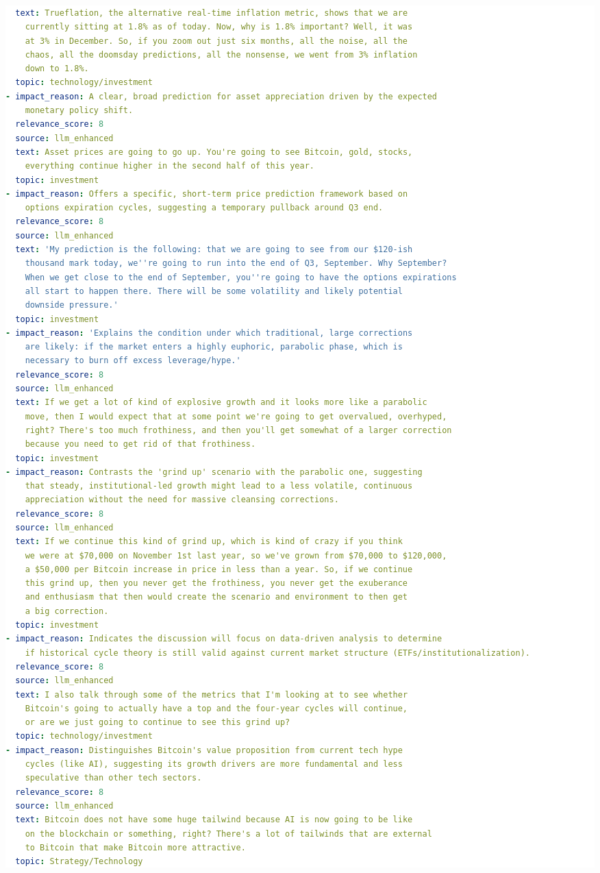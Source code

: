```yaml
  text: Trueflation, the alternative real-time inflation metric, shows that we are
    currently sitting at 1.8% as of today. Now, why is 1.8% important? Well, it was
    at 3% in December. So, if you zoom out just six months, all the noise, all the
    chaos, all the doomsday predictions, all the nonsense, we went from 3% inflation
    down to 1.8%.
  topic: technology/investment
- impact_reason: A clear, broad prediction for asset appreciation driven by the expected
    monetary policy shift.
  relevance_score: 8
  source: llm_enhanced
  text: Asset prices are going to go up. You're going to see Bitcoin, gold, stocks,
    everything continue higher in the second half of this year.
  topic: investment
- impact_reason: Offers a specific, short-term price prediction framework based on
    options expiration cycles, suggesting a temporary pullback around Q3 end.
  relevance_score: 8
  source: llm_enhanced
  text: 'My prediction is the following: that we are going to see from our $120-ish
    thousand mark today, we''re going to run into the end of Q3, September. Why September?
    When we get close to the end of September, you''re going to have the options expirations
    all start to happen there. There will be some volatility and likely potential
    downside pressure.'
  topic: investment
- impact_reason: 'Explains the condition under which traditional, large corrections
    are likely: if the market enters a highly euphoric, parabolic phase, which is
    necessary to burn off excess leverage/hype.'
  relevance_score: 8
  source: llm_enhanced
  text: If we get a lot of kind of explosive growth and it looks more like a parabolic
    move, then I would expect that at some point we're going to get overvalued, overhyped,
    right? There's too much frothiness, and then you'll get somewhat of a larger correction
    because you need to get rid of that frothiness.
  topic: investment
- impact_reason: Contrasts the 'grind up' scenario with the parabolic one, suggesting
    that steady, institutional-led growth might lead to a less volatile, continuous
    appreciation without the need for massive cleansing corrections.
  relevance_score: 8
  source: llm_enhanced
  text: If we continue this kind of grind up, which is kind of crazy if you think
    we were at $70,000 on November 1st last year, so we've grown from $70,000 to $120,000,
    a $50,000 per Bitcoin increase in price in less than a year. So, if we continue
    this grind up, then you never get the frothiness, you never get the exuberance
    and enthusiasm that then would create the scenario and environment to then get
    a big correction.
  topic: investment
- impact_reason: Indicates the discussion will focus on data-driven analysis to determine
    if historical cycle theory is still valid against current market structure (ETFs/institutionalization).
  relevance_score: 8
  source: llm_enhanced
  text: I also talk through some of the metrics that I'm looking at to see whether
    Bitcoin's going to actually have a top and the four-year cycles will continue,
    or are we just going to continue to see this grind up?
  topic: technology/investment
- impact_reason: Distinguishes Bitcoin's value proposition from current tech hype
    cycles (like AI), suggesting its growth drivers are more fundamental and less
    speculative than other tech sectors.
  relevance_score: 8
  source: llm_enhanced
  text: Bitcoin does not have some huge tailwind because AI is now going to be like
    on the blockchain or something, right? There's a lot of tailwinds that are external
    to Bitcoin that make Bitcoin more attractive.
  topic: Strategy/Technology
```